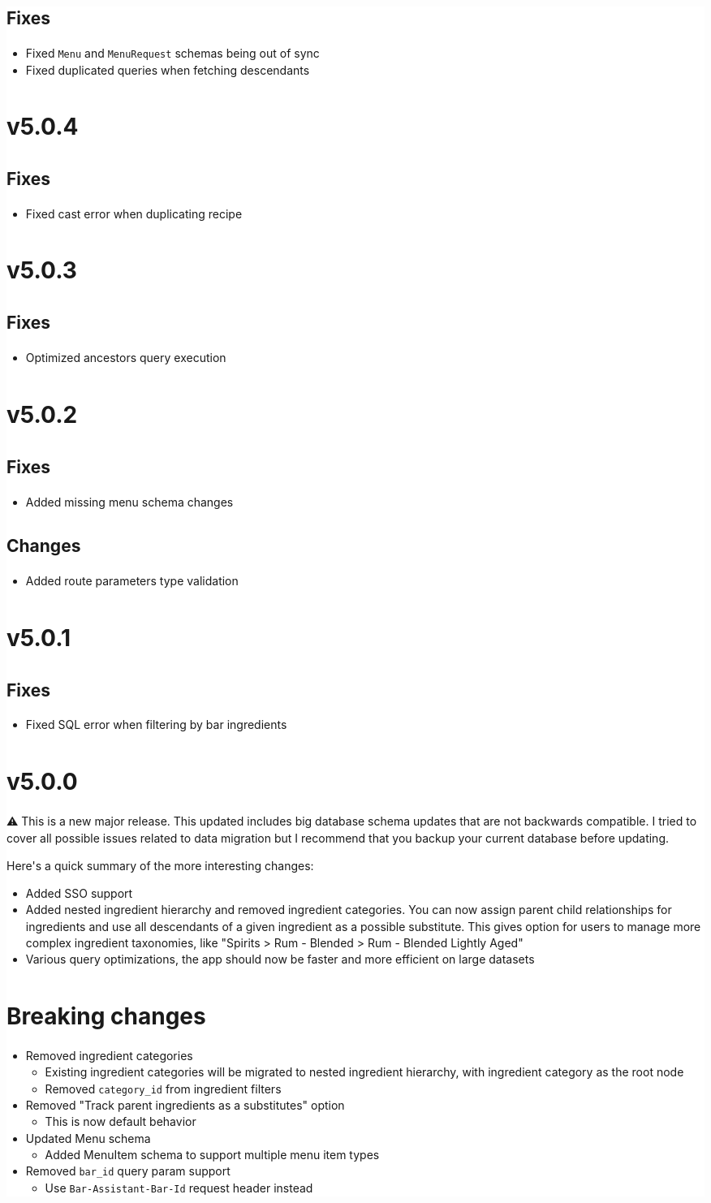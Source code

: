 ## Fixes
- Fixed `Menu` and `MenuRequest` schemas being out of sync
- Fixed duplicated queries when fetching descendants

# v5.0.4
## Fixes
- Fixed cast error when duplicating recipe

# v5.0.3
## Fixes
- Optimized ancestors query execution

# v5.0.2
## Fixes
- Added missing menu schema changes

## Changes
- Added route parameters type validation

# v5.0.1
## Fixes
- Fixed SQL error when filtering by bar ingredients

# v5.0.0
⚠️ This is a new major release. This updated includes big database schema updates that are not backwards compatible. I tried to cover all possible issues related to data migration but I recommend that you backup your current database before updating.

Here's a quick summary of the more interesting changes:

- Added SSO support
- Added nested ingredient hierarchy and removed ingredient categories. You can now assign parent child relationships for ingredients and use all descendants of a given ingredient as a possible substitute. This gives option for users to manage more complex ingredient taxonomies, like "Spirits > Rum - Blended > Rum - Blended Lightly Aged"
- Various query optimizations, the app should now be faster and more efficient on large datasets

# Breaking changes
- Removed ingredient categories
    - Existing ingredient categories will be migrated to nested ingredient hierarchy, with ingredient category as the root node
    - Removed `category_id` from ingredient filters
- Removed "Track parent ingredients as a substitutes" option
    - This is now default behavior
- Updated Menu schema
    - Added MenuItem schema to support multiple menu item types
- Removed `bar_id` query param support
    - Use `Bar-Assistant-Bar-Id` request header instead

